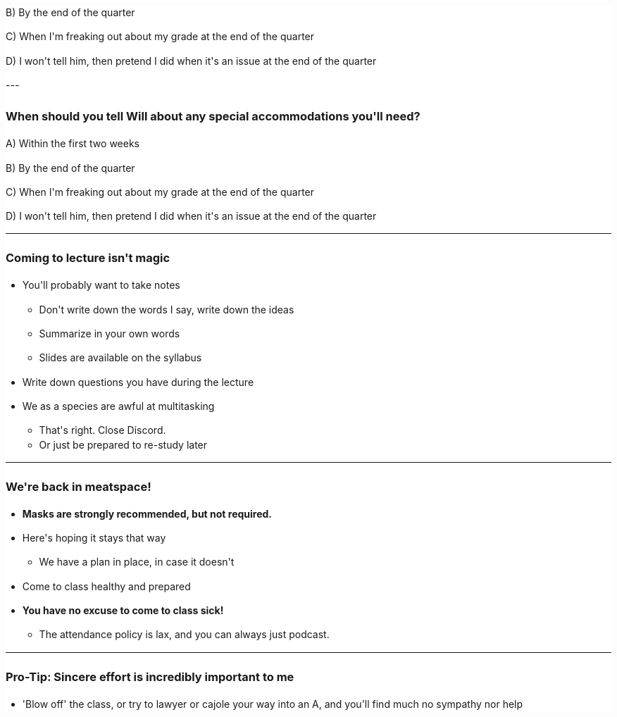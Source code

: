 B) By the end of the quarter

C) When I'm freaking out about my grade at the end of the quarter
			  
D) I won't tell him, then pretend I did when it's an issue at the end of the quarter

<section class="clicker"></section>
---

### When should you tell Will about any special accommodations you'll need?

A) <correct>Within the first two weeks</correct>

B) By the end of the quarter

C) When I'm freaking out about my grade at the end of the quarter
			  
D) I won't tell him, then pretend I did when it's an issue at the end of the quarter

---

### Coming to lecture isn't magic

- You'll probably want to take notes

	- Don't write down the words I say, write down the ideas

	- Summarize in your own words

	- Slides are available on the syllabus

- Write down questions you have during the lecture

- We as a species are awful at multitasking
	- That's right.  Close Discord.
	- Or just be prepared to re-study later

---

### We're back in meatspace!

- **Masks are strongly recommended, but not required.**

- Here's hoping it stays that way

	- We have a plan in place, in case it doesn't

- Come to class healthy and prepared

- **You have no excuse to come to class sick!**

	- The attendance policy is lax, and you can always just podcast.

---

### Pro-Tip: Sincere effort is incredibly important to me

- 'Blow off' the class, or try to lawyer or cajole your way into an A, and you'll find much no sympathy nor help

